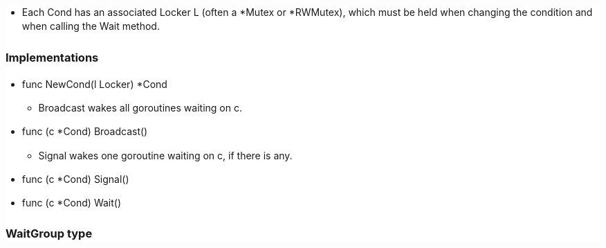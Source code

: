 * Each Cond has an associated Locker L (often a *Mutex or *RWMutex), which must be held when changing the condition and when calling the Wait method.
### Implementations
* func NewCond(l Locker) *Cond
    - Broadcast wakes all goroutines waiting on c.

* func (c *Cond) Broadcast()
    - Signal wakes one goroutine waiting on c, if there is any.
* func (c *Cond) Signal()
* func (c *Cond) Wait()

### WaitGroup type